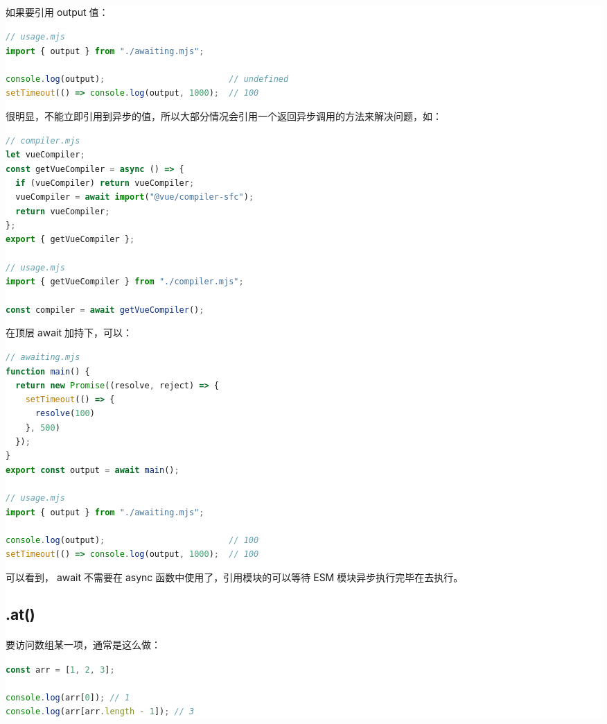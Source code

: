 如果要引用 output 值：

```js
// usage.mjs
import { output } from "./awaiting.mjs";

console.log(output);                         // undefined
setTimeout(() => console.log(output, 1000);  // 100
```

很明显，不能立即引用到异步的值，所以大部分情况会引用一个返回异步调用的方法来解决问题，如：

```js
// compiler.mjs
let vueCompiler;
const getVueCompiler = async () => {
  if (vueCompiler) return vueCompiler;
  vueCompiler = await import("@vue/compiler-sfc");
  return vueCompiler;
};
export { getVueCompiler };

// usage.mjs
import { getVueCompiler } from "./compiler.mjs";

const compiler = await getVueCompiler();
```

在顶层 await 加持下，可以：

```js
// awaiting.mjs
function main() {
  return new Promise((resolve, reject) => {
    setTimeout(() => {
      resolve(100)
    }, 500)
  });
}
export const output = await main();

// usage.mjs
import { output } from "./awaiting.mjs";

console.log(output);                         // 100
setTimeout(() => console.log(output, 1000);  // 100
```

可以看到， await 不需要在 async 函数中使用了，引用模块的可以等待 ESM 模块异步执行完毕在去执行。

## .at()

要访问数组某一项，通常是这么做：

```js
const arr = [1, 2, 3];

console.log(arr[0]); // 1
console.log(arr[arr.length - 1]); // 3
```
